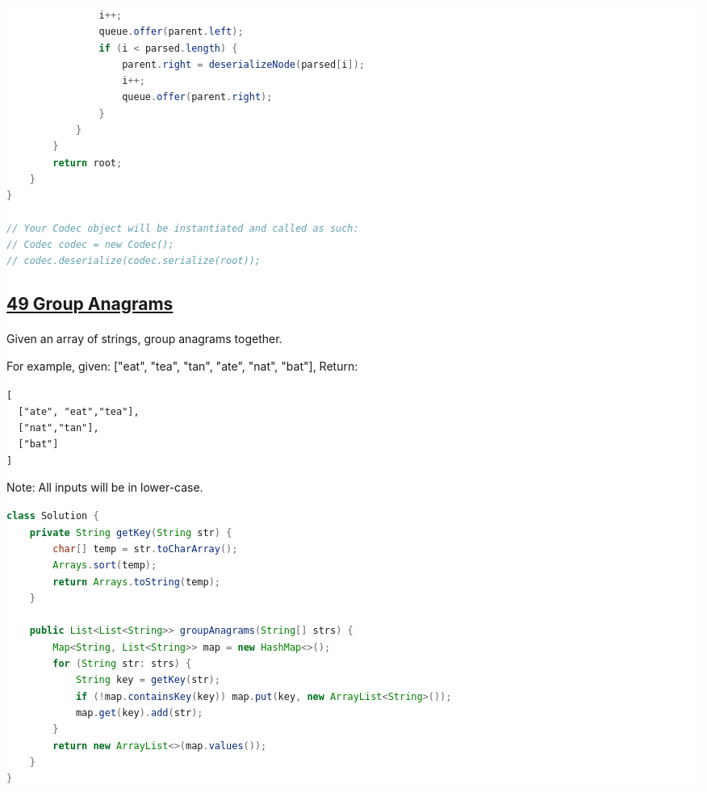 ```java
                i++;
                queue.offer(parent.left);
                if (i < parsed.length) {
                    parent.right = deserializeNode(parsed[i]);
                    i++;
                    queue.offer(parent.right);
                }
            }
        }
        return root;
    }
}

// Your Codec object will be instantiated and called as such:
// Codec codec = new Codec();
// codec.deserialize(codec.serialize(root));
```

## [49 Group Anagrams](https://leetcode.com/problems/group-anagrams/description/)

Given an array of strings, group anagrams together.

For example, given: ["eat", "tea", "tan", "ate", "nat", "bat"], 
Return:
```
[
  ["ate", "eat","tea"],
  ["nat","tan"],
  ["bat"]
]
```
Note: All inputs will be in lower-case.

```java
class Solution {
    private String getKey(String str) {
        char[] temp = str.toCharArray();
        Arrays.sort(temp);
        return Arrays.toString(temp);
    }
    
    public List<List<String>> groupAnagrams(String[] strs) {
        Map<String, List<String>> map = new HashMap<>();
        for (String str: strs) {
            String key = getKey(str);
            if (!map.containsKey(key)) map.put(key, new ArrayList<String>());
            map.get(key).add(str);
        }
        return new ArrayList<>(map.values());
    }
}
```
